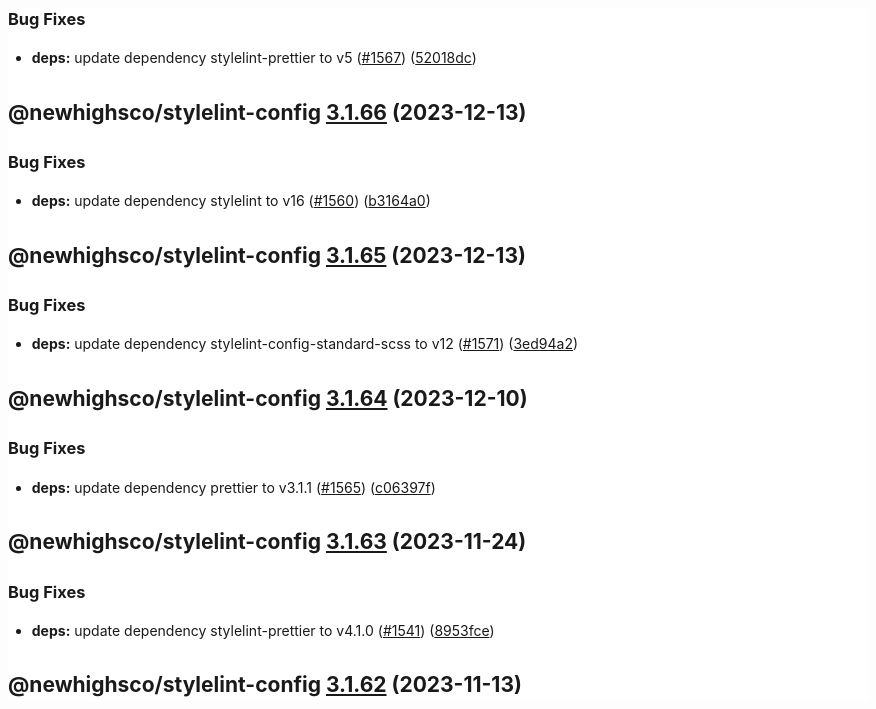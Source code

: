 
### Bug Fixes

* **deps:** update dependency stylelint-prettier to v5 ([#1567](https://github.com/newhighsco/config/issues/1567)) ([52018dc](https://github.com/newhighsco/config/commit/52018dc1bef573fc3d2f8966078a2de8033b2903))

## @newhighsco/stylelint-config [3.1.66](https://github.com/newhighsco/config/compare/@newhighsco/stylelint-config@3.1.65...@newhighsco/stylelint-config@3.1.66) (2023-12-13)


### Bug Fixes

* **deps:** update dependency stylelint to v16 ([#1560](https://github.com/newhighsco/config/issues/1560)) ([b3164a0](https://github.com/newhighsco/config/commit/b3164a0b0665980f1b2a6bd5e4bf669a42141ad1))

## @newhighsco/stylelint-config [3.1.65](https://github.com/newhighsco/config/compare/@newhighsco/stylelint-config@3.1.64...@newhighsco/stylelint-config@3.1.65) (2023-12-13)


### Bug Fixes

* **deps:** update dependency stylelint-config-standard-scss to v12 ([#1571](https://github.com/newhighsco/config/issues/1571)) ([3ed94a2](https://github.com/newhighsco/config/commit/3ed94a259f976f661c7b5d916098be8cba925056))

## @newhighsco/stylelint-config [3.1.64](https://github.com/newhighsco/config/compare/@newhighsco/stylelint-config@3.1.63...@newhighsco/stylelint-config@3.1.64) (2023-12-10)


### Bug Fixes

* **deps:** update dependency prettier to v3.1.1 ([#1565](https://github.com/newhighsco/config/issues/1565)) ([c06397f](https://github.com/newhighsco/config/commit/c06397f98a80e2810bbc7dc85762124c80b55446))

## @newhighsco/stylelint-config [3.1.63](https://github.com/newhighsco/config/compare/@newhighsco/stylelint-config@3.1.62...@newhighsco/stylelint-config@3.1.63) (2023-11-24)


### Bug Fixes

* **deps:** update dependency stylelint-prettier to v4.1.0 ([#1541](https://github.com/newhighsco/config/issues/1541)) ([8953fce](https://github.com/newhighsco/config/commit/8953fce1474fd39ef844f8eb4d245528beb4aae7))

## @newhighsco/stylelint-config [3.1.62](https://github.com/newhighsco/config/compare/@newhighsco/stylelint-config@3.1.61...@newhighsco/stylelint-config@3.1.62) (2023-11-13)
